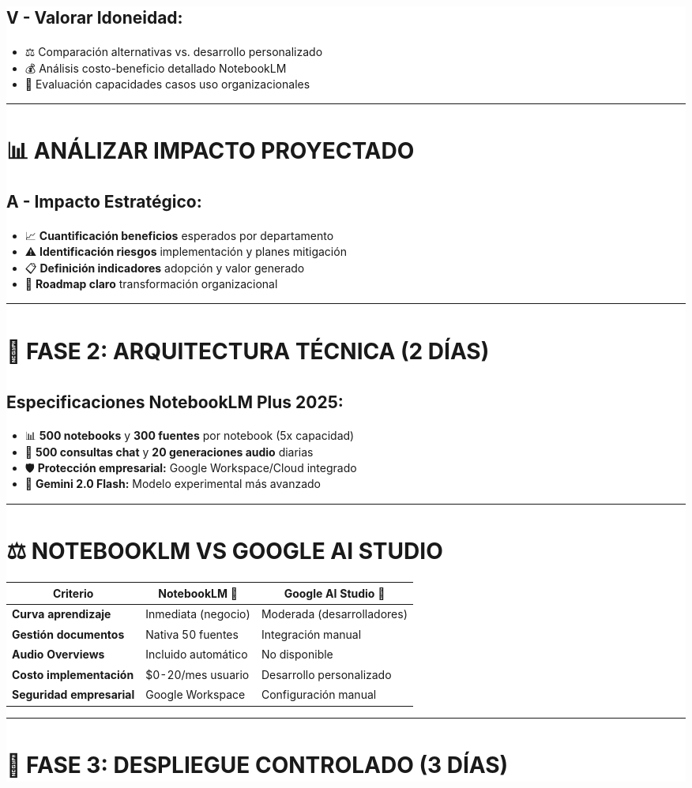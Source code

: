 ## V - Valorar Idoneidad:
- ⚖️ Comparación alternativas vs. desarrollo personalizado
- 💰 Análisis costo-beneficio detallado NotebookLM
- 🎯 Evaluación capacidades casos uso organizacionales

---

# 📊 ANÁLIZAR IMPACTO PROYECTADO

## A - Impacto Estratégico:

- 📈 **Cuantificación beneficios** esperados por departamento
- ⚠️ **Identificación riesgos** implementación y planes mitigación
- 📋 **Definición indicadores** adopción y valor generado
- 🎯 **Roadmap claro** transformación organizacional

---

# 🔧 FASE 2: ARQUITECTURA TÉCNICA (2 DÍAS)

## Especificaciones NotebookLM Plus 2025:

- 📊 **500 notebooks** y **300 fuentes** por notebook (5x capacidad)
- 💬 **500 consultas chat** y **20 generaciones audio** diarias
- 🛡️ **Protección empresarial:** Google Workspace/Cloud integrado
- 🤖 **Gemini 2.0 Flash:** Modelo experimental más avanzado

---

# ⚖️ NOTEBOOKLM VS GOOGLE AI STUDIO

| **Criterio** | **NotebookLM** 🚀 | **Google AI Studio** 🔧 |
|-------------|----------------|----------------------|
| **Curva aprendizaje** | Inmediata (negocio) | Moderada (desarrolladores) |
| **Gestión documentos** | Nativa 50 fuentes | Integración manual |
| **Audio Overviews** | Incluido automático | No disponible |
| **Costo implementación** | $0-20/mes usuario | Desarrollo personalizado |
| **Seguridad empresarial** | Google Workspace | Configuración manual |

---

# 🚀 FASE 3: DESPLIEGUE CONTROLADO (3 DÍAS)
